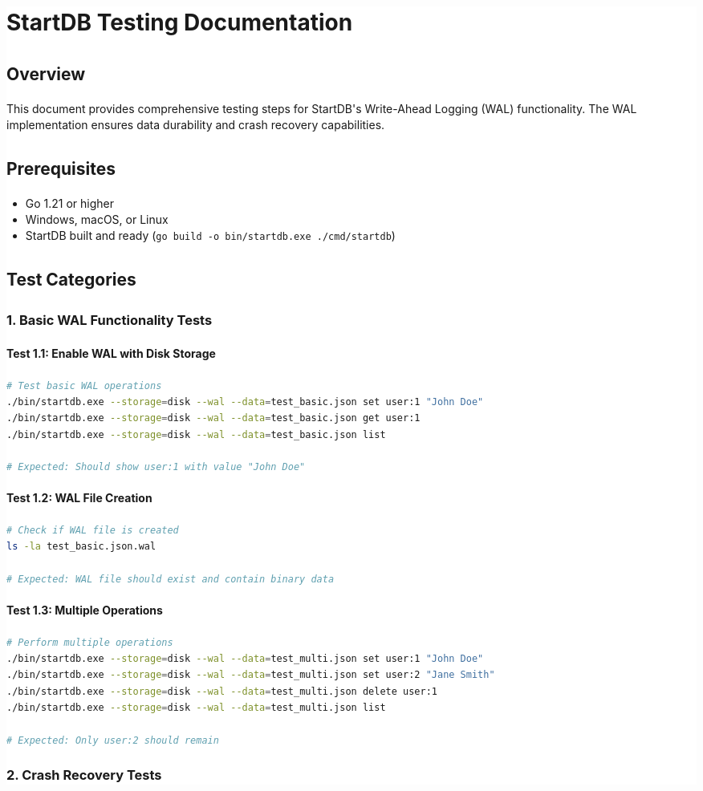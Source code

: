# StartDB Testing Documentation

## Overview

This document provides comprehensive testing steps for StartDB's Write-Ahead Logging (WAL) functionality. The WAL implementation ensures data durability and crash recovery capabilities.

## Prerequisites

- Go 1.21 or higher
- Windows, macOS, or Linux
- StartDB built and ready (`go build -o bin/startdb.exe ./cmd/startdb`)

## Test Categories

### 1. Basic WAL Functionality Tests

#### Test 1.1: Enable WAL with Disk Storage

```bash
# Test basic WAL operations
./bin/startdb.exe --storage=disk --wal --data=test_basic.json set user:1 "John Doe"
./bin/startdb.exe --storage=disk --wal --data=test_basic.json get user:1
./bin/startdb.exe --storage=disk --wal --data=test_basic.json list

# Expected: Should show user:1 with value "John Doe"
```

#### Test 1.2: WAL File Creation

```bash
# Check if WAL file is created
ls -la test_basic.json.wal

# Expected: WAL file should exist and contain binary data
```

#### Test 1.3: Multiple Operations

```bash
# Perform multiple operations
./bin/startdb.exe --storage=disk --wal --data=test_multi.json set user:1 "John Doe"
./bin/startdb.exe --storage=disk --wal --data=test_multi.json set user:2 "Jane Smith"
./bin/startdb.exe --storage=disk --wal --data=test_multi.json delete user:1
./bin/startdb.exe --storage=disk --wal --data=test_multi.json list

# Expected: Only user:2 should remain
```

### 2. Crash Recovery Tests
